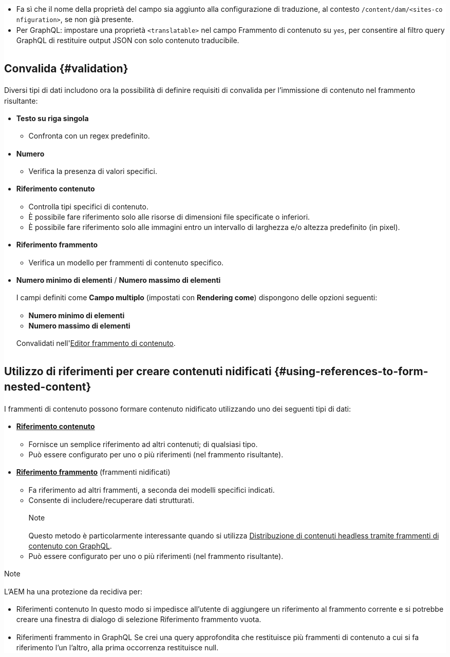    * Fa sì che il nome della proprietà del campo sia aggiunto alla configurazione di traduzione, al contesto `/content/dam/<sites-configuration>`, se non già presente.
   * Per GraphQL: impostare una proprietà `<translatable>` nel campo Frammento di contenuto su `yes`, per consentire al filtro query GraphQL di restituire output JSON con solo contenuto traducibile.

## Convalida {#validation}

Diversi tipi di dati includono ora la possibilità di definire requisiti di convalida per l’immissione di contenuto nel frammento risultante:

* **Testo su riga singola**
   * Confronta con un regex predefinito.
* **Numero**
   * Verifica la presenza di valori specifici.
* **Riferimento contenuto**
   * Controlla tipi specifici di contenuto.
   * È possibile fare riferimento solo alle risorse di dimensioni file specificate o inferiori.
   * È possibile fare riferimento solo alle immagini entro un intervallo di larghezza e/o altezza predefinito (in pixel).
* **Riferimento frammento**
   * Verifica un modello per frammenti di contenuto specifico.
* **Numero minimo di elementi** / **Numero massimo di elementi**

  I campi definiti come **Campo multiplo** (impostati con **Rendering come**) dispongono delle opzioni seguenti:

   * **Numero minimo di elementi**
   * **Numero massimo di elementi**

  Convalidati nell&#39;[Editor frammento di contenuto](/help/sites-cloud/administering/content-fragments/authoring.md).

## Utilizzo di riferimenti per creare contenuti nidificati {#using-references-to-form-nested-content}

I frammenti di contenuto possono formare contenuto nidificato utilizzando uno dei seguenti tipi di dati:

* **[Riferimento contenuto](#content-reference)**
   * Fornisce un semplice riferimento ad altri contenuti; di qualsiasi tipo.
   * Può essere configurato per uno o più riferimenti (nel frammento risultante).

* **[Riferimento frammento](#fragment-reference-nested-fragments)** (frammenti nidificati)
   * Fa riferimento ad altri frammenti, a seconda dei modelli specifici indicati.
   * Consente di includere/recuperare dati strutturati.
     >[!NOTE]
     >
     Questo metodo è particolarmente interessante quando si utilizza [Distribuzione di contenuti headless tramite frammenti di contenuto con GraphQL](/help/sites-cloud/administering/content-fragments/content-delivery-with-graphql.md).
   * Può essere configurato per uno o più riferimenti (nel frammento risultante).

>[!NOTE]
>
L’AEM ha una protezione da recidiva per:
>
* Riferimenti contenuto
In questo modo si impedisce all’utente di aggiungere un riferimento al frammento corrente e si potrebbe creare una finestra di dialogo di selezione Riferimento frammento vuota.
>
* Riferimenti frammento in GraphQL
Se crei una query approfondita che restituisce più frammenti di contenuto a cui si fa riferimento l’un l’altro, alla prima occorrenza restituisce null.

